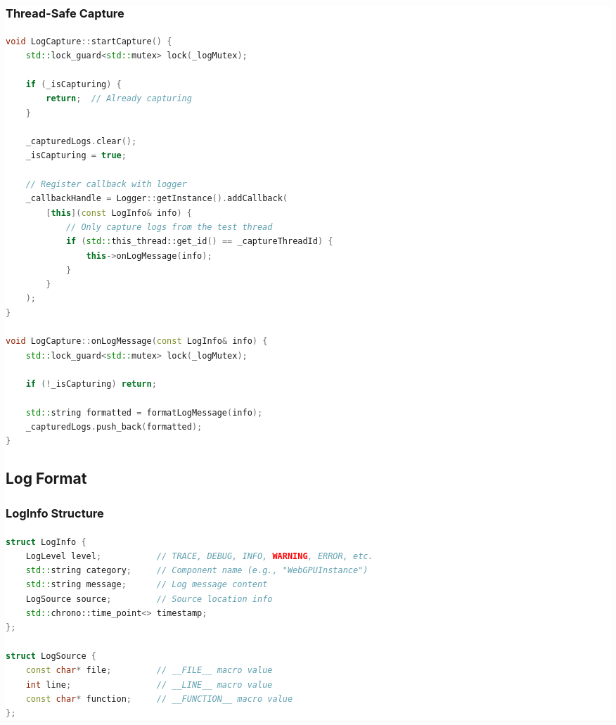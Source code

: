 ### Thread-Safe Capture

```cpp
void LogCapture::startCapture() {
    std::lock_guard<std::mutex> lock(_logMutex);
    
    if (_isCapturing) {
        return;  // Already capturing
    }
    
    _capturedLogs.clear();
    _isCapturing = true;
    
    // Register callback with logger
    _callbackHandle = Logger::getInstance().addCallback(
        [this](const LogInfo& info) {
            // Only capture logs from the test thread
            if (std::this_thread::get_id() == _captureThreadId) {
                this->onLogMessage(info);
            }
        }
    );
}

void LogCapture::onLogMessage(const LogInfo& info) {
    std::lock_guard<std::mutex> lock(_logMutex);
    
    if (!_isCapturing) return;
    
    std::string formatted = formatLogMessage(info);
    _capturedLogs.push_back(formatted);
}
```

## Log Format

### LogInfo Structure

```cpp
struct LogInfo {
    LogLevel level;           // TRACE, DEBUG, INFO, WARNING, ERROR, etc.
    std::string category;     // Component name (e.g., "WebGPUInstance")
    std::string message;      // Log message content
    LogSource source;         // Source location info
    std::chrono::time_point<> timestamp;
};

struct LogSource {
    const char* file;         // __FILE__ macro value
    int line;                 // __LINE__ macro value  
    const char* function;     // __FUNCTION__ macro value
};
```

